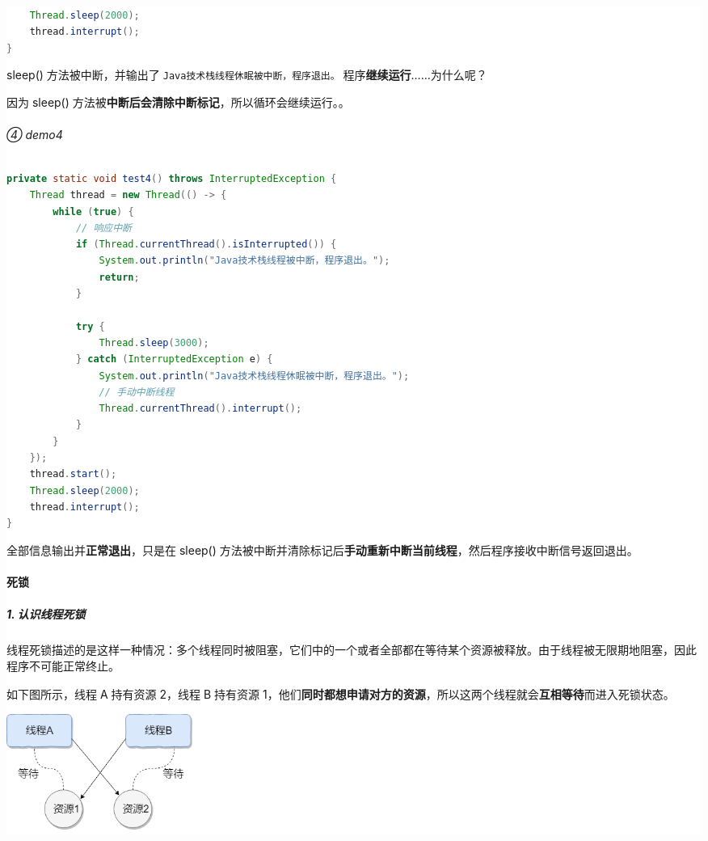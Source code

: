 ```java
	Thread.sleep(2000);
	thread.interrupt();
}
```

sleep() 方法被中断，并输出了 `Java技术栈线程休眠被中断，程序退出。` 程序**继续运行**……为什么呢？

因为 sleep() 方法被**中断后会清除中断标记**，所以循环会继续运行。。

###### ④ demo4

```java
private static void test4() throws InterruptedException {
	Thread thread = new Thread(() -> {
		while (true) {
			// 响应中断
			if (Thread.currentThread().isInterrupted()) {
				System.out.println("Java技术栈线程被中断，程序退出。");
				return;
			}

			try {
				Thread.sleep(3000);
			} catch (InterruptedException e) {
				System.out.println("Java技术栈线程休眠被中断，程序退出。");
                // 手动中断线程
				Thread.currentThread().interrupt();
			}
		}
	});
	thread.start();
	Thread.sleep(2000);
	thread.interrupt();
}
```

全部信息输出并**正常退出**，只是在 sleep() 方法被中断并清除标记后**手动重新中断当前线程**，然后程序接收中断信号返回退出。



#### 死锁

##### 1. 认识线程死锁

线程死锁描述的是这样一种情况：多个线程同时被阻塞，它们中的一个或者全部都在等待某个资源被释放。由于线程被无限期地阻塞，因此程序不可能正常终止。

如下图所示，线程 A 持有资源 2，线程 B 持有资源 1，他们**同时都想申请对方的资源**，所以这两个线程就会**互相等待**而进入死锁状态。

<img src="assets/image-20200531144719675.png" alt="image-20200531144719675" style="zoom:67%;" />
